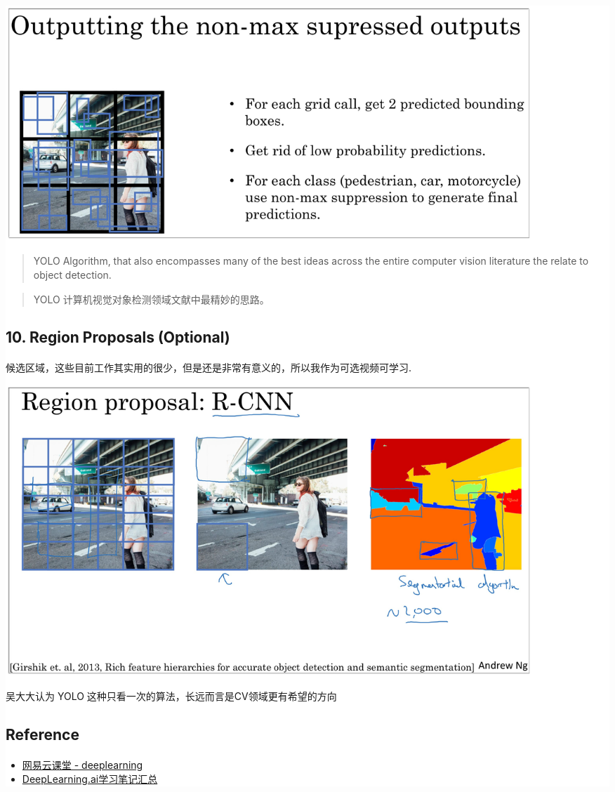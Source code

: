 <img src="/images/deeplearning/C4W3-35_1.png" width="750" />

> YOLO Algorithm, that also encompasses many of the best ideas across the entire computer vision literature the relate to object detection.

> YOLO 计算机视觉对象检测领域文献中最精妙的思路。

## 10. Region Proposals (Optional)

候选区域，这些目前工作其实用的很少，但是还是非常有意义的，所以我作为可选视频可学习.​​​​
 
<img src="/images/deeplearning/C4W3-36_1.png" width="750" /> 

吴大大认为 YOLO 这种只看一次的算法，长远而言是CV领域更有希望的方向

## Reference

- [网易云课堂 - deeplearning][1]
- [DeepLearning.ai学习笔记汇总][2]

[1]: https://study.163.com/my#/smarts
[2]: http://www.cnblogs.com/marsggbo/p/7470989.html
